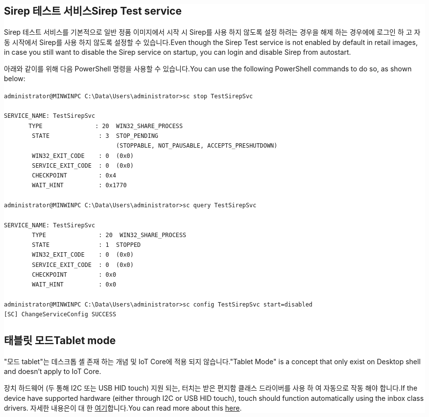 ## <a name="sirep-test-service"></a><span data-ttu-id="0f3e6-179">Sirep 테스트 서비스</span><span class="sxs-lookup"><span data-stu-id="0f3e6-179">Sirep Test service</span></span>
<span data-ttu-id="0f3e6-180">Sirep 테스트 서비스를 기본적으로 일반 정품 이미지에서 시작 시 Sirep를 사용 하지 않도록 설정 하려는 경우을 해제 하는 경우에에 로그인 하 고 자동 시작에서 Sirep를 사용 하지 않도록 설정할 수 있습니다.</span><span class="sxs-lookup"><span data-stu-id="0f3e6-180">Even though the Sirep Test service is not enabled by default in retail images, in case you still want to disable the Sirep service on startup, you can login and disable Sirep from autostart.</span></span> 

<span data-ttu-id="0f3e6-181">아래와 같이를 위해 다음 PowerShell 명령을 사용할 수 있습니다.</span><span class="sxs-lookup"><span data-stu-id="0f3e6-181">You can use the following PowerShell commands to do so, as shown below:</span></span>

```
administrator@MINWINPC C:\Data\Users\administrator>sc stop TestSirepSvc

SERVICE_NAME: TestSirepSvc
       TYPE               : 20  WIN32_SHARE_PROCESS
        STATE              : 3  STOP_PENDING
                                (STOPPABLE, NOT_PAUSABLE, ACCEPTS_PRESHUTDOWN)
        WIN32_EXIT_CODE    : 0  (0x0)
        SERVICE_EXIT_CODE  : 0  (0x0)
        CHECKPOINT         : 0x4
        WAIT_HINT          : 0x1770

administrator@MINWINPC C:\Data\Users\administrator>sc query TestSirepSvc

SERVICE_NAME: TestSirepSvc
        TYPE               : 20  WIN32_SHARE_PROCESS
        STATE              : 1  STOPPED
        WIN32_EXIT_CODE    : 0  (0x0)
        SERVICE_EXIT_CODE  : 0  (0x0)
        CHECKPOINT         : 0x0
        WAIT_HINT          : 0x0

administrator@MINWINPC C:\Data\Users\administrator>sc config TestSirepSvc start=disabled
[SC] ChangeServiceConfig SUCCESS
```

## <a name="tablet-mode"></a><span data-ttu-id="0f3e6-182">태블릿 모드</span><span class="sxs-lookup"><span data-stu-id="0f3e6-182">Tablet mode</span></span>

<span data-ttu-id="0f3e6-183">"모드 tablet"는 데스크톱 셸 존재 하는 개념 및 IoT Core에 적용 되지 않습니다.</span><span class="sxs-lookup"><span data-stu-id="0f3e6-183">"Tablet Mode" is a concept that only exist on Desktop shell and doesn’t apply to IoT Core.</span></span> 

<span data-ttu-id="0f3e6-184">장치 하드웨어 (두 통해 I2C 또는 USB HID touch) 지원 되는, 터치는 받은 편지함 클래스 드라이버를 사용 하 여 자동으로 작동 해야 합니다.</span><span class="sxs-lookup"><span data-stu-id="0f3e6-184">If the device have supported hardware (either through I2C or USB HID touch), touch should function automatically using the inbox class drivers.</span></span> <span data-ttu-id="0f3e6-185">자세한 내용은이 대 한 [여기](https://docs.microsoft.com/en-us/windows-hardware/design/component-guidelines/touchscreen-device-bus-connectivity)합니다.</span><span class="sxs-lookup"><span data-stu-id="0f3e6-185">You can read more about this [here](https://docs.microsoft.com/en-us/windows-hardware/design/component-guidelines/touchscreen-device-bus-connectivity).</span></span>
